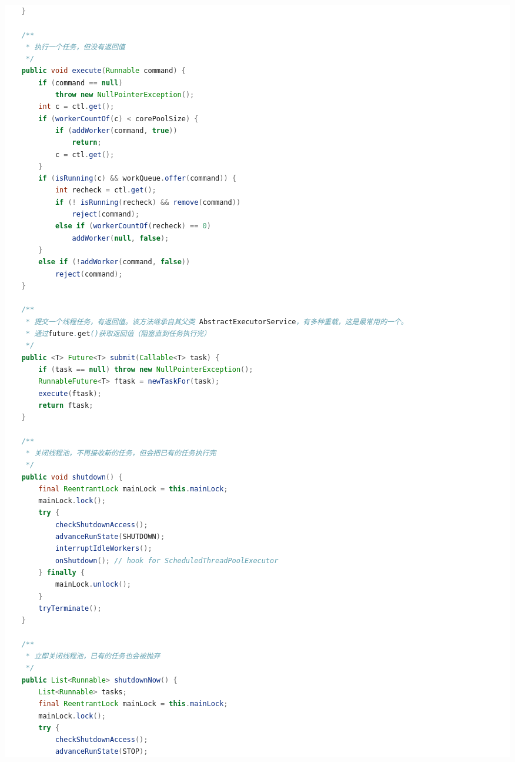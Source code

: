 ```java
    }

    /**
     * 执行一个任务，但没有返回值
     */
    public void execute(Runnable command) {
        if (command == null)
            throw new NullPointerException();
        int c = ctl.get();
        if (workerCountOf(c) < corePoolSize) {
            if (addWorker(command, true))
                return;
            c = ctl.get();
        }
        if (isRunning(c) && workQueue.offer(command)) {
            int recheck = ctl.get();
            if (! isRunning(recheck) && remove(command))
                reject(command);
            else if (workerCountOf(recheck) == 0)
                addWorker(null, false);
        }
        else if (!addWorker(command, false))
            reject(command);
    }

    /**
     * 提交一个线程任务，有返回值。该方法继承自其父类 AbstractExecutorService，有多种重载，这是最常用的一个。
     * 通过future.get()获取返回值（阻塞直到任务执行完）
     */
    public <T> Future<T> submit(Callable<T> task) {
        if (task == null) throw new NullPointerException();
        RunnableFuture<T> ftask = newTaskFor(task);
        execute(ftask);
        return ftask;
    }

    /**
     * 关闭线程池，不再接收新的任务，但会把已有的任务执行完
     */
    public void shutdown() {
        final ReentrantLock mainLock = this.mainLock;
        mainLock.lock();
        try {
            checkShutdownAccess();
            advanceRunState(SHUTDOWN);
            interruptIdleWorkers();
            onShutdown(); // hook for ScheduledThreadPoolExecutor
        } finally {
            mainLock.unlock();
        }
        tryTerminate();
    }

    /**
     * 立即关闭线程池，已有的任务也会被抛弃
     */
    public List<Runnable> shutdownNow() {
        List<Runnable> tasks;
        final ReentrantLock mainLock = this.mainLock;
        mainLock.lock();
        try {
            checkShutdownAccess();
            advanceRunState(STOP);
```